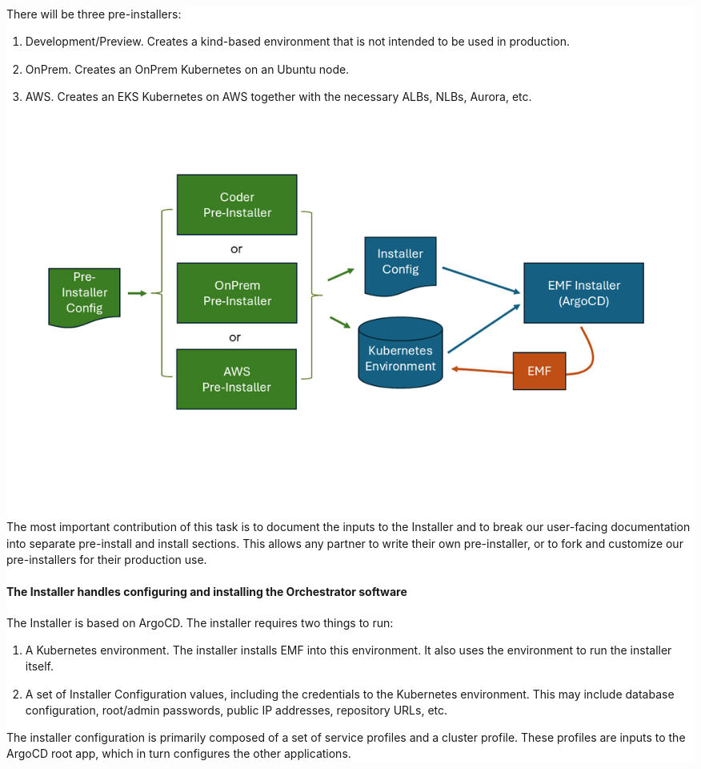 There will be three pre-installers:

1. Development/Preview. Creates a kind-based environment that is not intended to be used in production.

2. OnPrem. Creates an OnPrem Kubernetes on an Ubuntu node.

3. AWS. Creates an EKS Kubernetes on AWS together with the necessary ALBs, NLBs, Aurora, etc.

![Pre-Installers Overview](images/platform-installer-simplification-3-preinstallers.png)

The most important contribution of this task is to document the inputs to the Installer and to break our
user-facing documentation into separate pre-install and install sections. This allows any partner to write
their own pre-installer, or to fork and customize our pre-installers for their production use.

#### The Installer handles configuring and installing the Orchestrator software

The Installer is based on ArgoCD. The installer requires two things to run:

1. A Kubernetes environment. The installer installs EMF into this environment. It also uses the environment to
   run the installer itself.

2. A set of Installer Configuration values, including the credentials to the Kubernetes environment. This may
   include database configuration, root/admin passwords, public IP addresses, repository URLs, etc.

The installer configuration is primarily composed of a set of service profiles and a cluster profile.
These profiles are inputs to the ArgoCD root app, which in turn configures the other applications.
